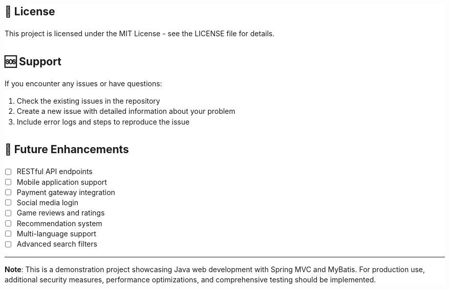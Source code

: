 ## 📄 License

This project is licensed under the MIT License - see the LICENSE file for details.

## 🆘 Support

If you encounter any issues or have questions:

1. Check the existing issues in the repository
2. Create a new issue with detailed information about your problem
3. Include error logs and steps to reproduce the issue

## 🔮 Future Enhancements

- [ ] RESTful API endpoints
- [ ] Mobile application support
- [ ] Payment gateway integration
- [ ] Social media login
- [ ] Game reviews and ratings
- [ ] Recommendation system
- [ ] Multi-language support
- [ ] Advanced search filters

---

**Note**: This is a demonstration project showcasing Java web development with Spring MVC and MyBatis. For production use, additional security measures, performance optimizations, and comprehensive testing should be implemented. 